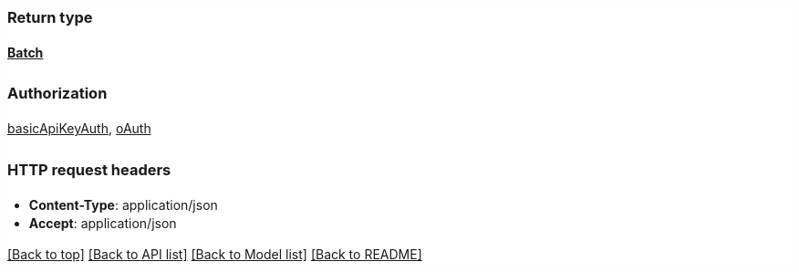 ### Return type

[**Batch**](Batch.md)

### Authorization

[basicApiKeyAuth](../README.md#basicApiKeyAuth), [oAuth](../README.md#oAuth)

### HTTP request headers

 - **Content-Type**: application/json
 - **Accept**: application/json

[[Back to top]](#) [[Back to API list]](../README.md#api-endpoints) [[Back to Model list]](../README.md#models) [[Back to README]](../README.md)

